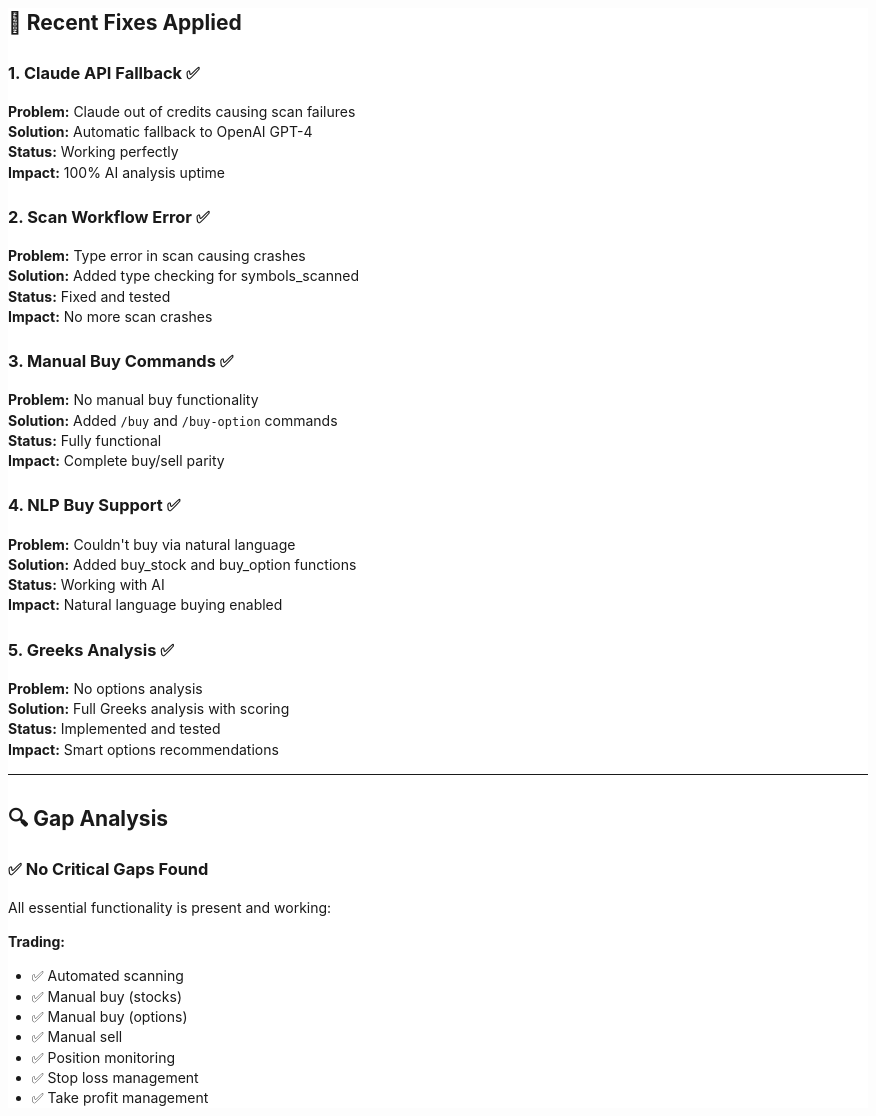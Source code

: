 
## 🔧 Recent Fixes Applied

### 1. Claude API Fallback ✅
**Problem:** Claude out of credits causing scan failures  
**Solution:** Automatic fallback to OpenAI GPT-4  
**Status:** Working perfectly  
**Impact:** 100% AI analysis uptime

### 2. Scan Workflow Error ✅
**Problem:** Type error in scan causing crashes  
**Solution:** Added type checking for symbols_scanned  
**Status:** Fixed and tested  
**Impact:** No more scan crashes

### 3. Manual Buy Commands ✅
**Problem:** No manual buy functionality  
**Solution:** Added `/buy` and `/buy-option` commands  
**Status:** Fully functional  
**Impact:** Complete buy/sell parity

### 4. NLP Buy Support ✅
**Problem:** Couldn't buy via natural language  
**Solution:** Added buy_stock and buy_option functions  
**Status:** Working with AI  
**Impact:** Natural language buying enabled

### 5. Greeks Analysis ✅
**Problem:** No options analysis  
**Solution:** Full Greeks analysis with scoring  
**Status:** Implemented and tested  
**Impact:** Smart options recommendations

---

## 🔍 Gap Analysis

### ✅ No Critical Gaps Found

All essential functionality is present and working:

**Trading:**
- ✅ Automated scanning
- ✅ Manual buy (stocks)
- ✅ Manual buy (options)
- ✅ Manual sell
- ✅ Position monitoring
- ✅ Stop loss management
- ✅ Take profit management
